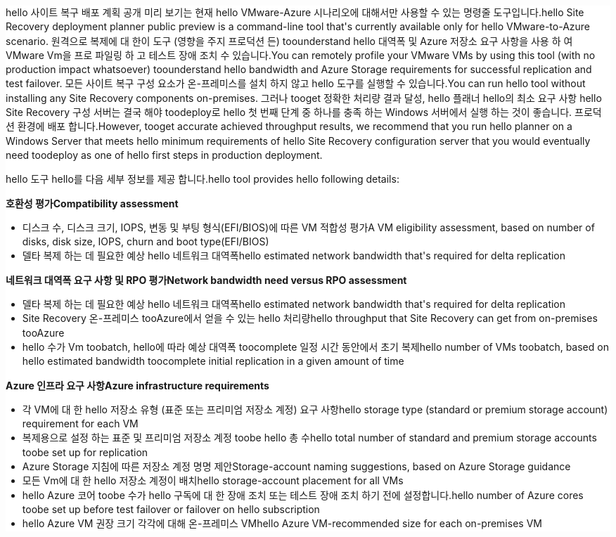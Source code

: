 <span data-ttu-id="55a7b-111">hello 사이트 복구 배포 계획 공개 미리 보기는 현재 hello VMware-Azure 시나리오에 대해서만 사용할 수 있는 명령줄 도구입니다.</span><span class="sxs-lookup"><span data-stu-id="55a7b-111">hello Site Recovery deployment planner public preview is a command-line tool that's currently available only for hello VMware-to-Azure scenario.</span></span> <span data-ttu-id="55a7b-112">원격으로 복제에 대 한이 도구 (영향을 주지 프로덕션 든) toounderstand hello 대역폭 및 Azure 저장소 요구 사항을 사용 하 여 VMware Vm을 프로 파일링 하 고 테스트 장애 조치 수 있습니다.</span><span class="sxs-lookup"><span data-stu-id="55a7b-112">You can remotely profile your VMware VMs by using this tool (with no production impact whatsoever) toounderstand hello bandwidth and Azure Storage requirements for successful replication and test failover.</span></span> <span data-ttu-id="55a7b-113">모든 사이트 복구 구성 요소가 온-프레미스를 설치 하지 않고 hello 도구를 실행할 수 있습니다.</span><span class="sxs-lookup"><span data-stu-id="55a7b-113">You can run hello tool without installing any Site Recovery components on-premises.</span></span> <span data-ttu-id="55a7b-114">그러나 tooget 정확한 처리량 결과 달성, hello 플래너 hello의 최소 요구 사항 hello Site Recovery 구성 서버는 결국 해야 toodeploy로 hello 첫 번째 단계 중 하나를 충족 하는 Windows 서버에서 실행 하는 것이 좋습니다. 프로덕션 환경에 배포 합니다.</span><span class="sxs-lookup"><span data-stu-id="55a7b-114">However, tooget accurate achieved throughput results, we recommend that you run hello planner on a Windows Server that meets hello minimum requirements of hello Site Recovery configuration server that you would eventually need toodeploy as one of hello first steps in production deployment.</span></span>

<span data-ttu-id="55a7b-115">hello 도구 hello를 다음 세부 정보를 제공 합니다.</span><span class="sxs-lookup"><span data-stu-id="55a7b-115">hello tool provides hello following details:</span></span>

<span data-ttu-id="55a7b-116">**호환성 평가**</span><span class="sxs-lookup"><span data-stu-id="55a7b-116">**Compatibility assessment**</span></span>

* <span data-ttu-id="55a7b-117">디스크 수, 디스크 크기, IOPS, 변동 및 부팅 형식(EFI/BIOS)에 따른 VM 적합성 평가</span><span class="sxs-lookup"><span data-stu-id="55a7b-117">A VM eligibility assessment, based on number of disks, disk size, IOPS, churn and boot type(EFI/BIOS)</span></span>
* <span data-ttu-id="55a7b-118">델타 복제 하는 데 필요한 예상 hello 네트워크 대역폭</span><span class="sxs-lookup"><span data-stu-id="55a7b-118">hello estimated network bandwidth that's required for delta replication</span></span>

<span data-ttu-id="55a7b-119">**네트워크 대역폭 요구 사항 및 RPO 평가**</span><span class="sxs-lookup"><span data-stu-id="55a7b-119">**Network bandwidth need versus RPO assessment**</span></span>

* <span data-ttu-id="55a7b-120">델타 복제 하는 데 필요한 예상 hello 네트워크 대역폭</span><span class="sxs-lookup"><span data-stu-id="55a7b-120">hello estimated network bandwidth that's required for delta replication</span></span>
* <span data-ttu-id="55a7b-121">Site Recovery 온-프레미스 tooAzure에서 얻을 수 있는 hello 처리량</span><span class="sxs-lookup"><span data-stu-id="55a7b-121">hello throughput that Site Recovery can get from on-premises tooAzure</span></span>
* <span data-ttu-id="55a7b-122">hello 수가 Vm toobatch, hello에 따라 예상 대역폭 toocomplete 일정 시간 동안에서 초기 복제</span><span class="sxs-lookup"><span data-stu-id="55a7b-122">hello number of VMs toobatch, based on hello estimated bandwidth toocomplete initial replication in a given amount of time</span></span>

<span data-ttu-id="55a7b-123">**Azure 인프라 요구 사항**</span><span class="sxs-lookup"><span data-stu-id="55a7b-123">**Azure infrastructure requirements**</span></span>

* <span data-ttu-id="55a7b-124">각 VM에 대 한 hello 저장소 유형 (표준 또는 프리미엄 저장소 계정) 요구 사항</span><span class="sxs-lookup"><span data-stu-id="55a7b-124">hello storage type (standard or premium storage account) requirement for each VM</span></span>
* <span data-ttu-id="55a7b-125">복제용으로 설정 하는 표준 및 프리미엄 저장소 계정 toobe hello 총 수</span><span class="sxs-lookup"><span data-stu-id="55a7b-125">hello total number of standard and premium storage accounts toobe set up for replication</span></span>
* <span data-ttu-id="55a7b-126">Azure Storage 지침에 따른 저장소 계정 명명 제안</span><span class="sxs-lookup"><span data-stu-id="55a7b-126">Storage-account naming suggestions, based on Azure Storage guidance</span></span>
* <span data-ttu-id="55a7b-127">모든 Vm에 대 한 hello 저장소 계정이 배치</span><span class="sxs-lookup"><span data-stu-id="55a7b-127">hello storage-account placement for all VMs</span></span>
* <span data-ttu-id="55a7b-128">hello Azure 코어 toobe 수가 hello 구독에 대 한 장애 조치 또는 테스트 장애 조치 하기 전에 설정합니다.</span><span class="sxs-lookup"><span data-stu-id="55a7b-128">hello number of Azure cores toobe set up before test failover or failover on hello subscription</span></span>
* <span data-ttu-id="55a7b-129">hello Azure VM 권장 크기 각각에 대해 온-프레미스 VM</span><span class="sxs-lookup"><span data-stu-id="55a7b-129">hello Azure VM-recommended size for each on-premises VM</span></span>

